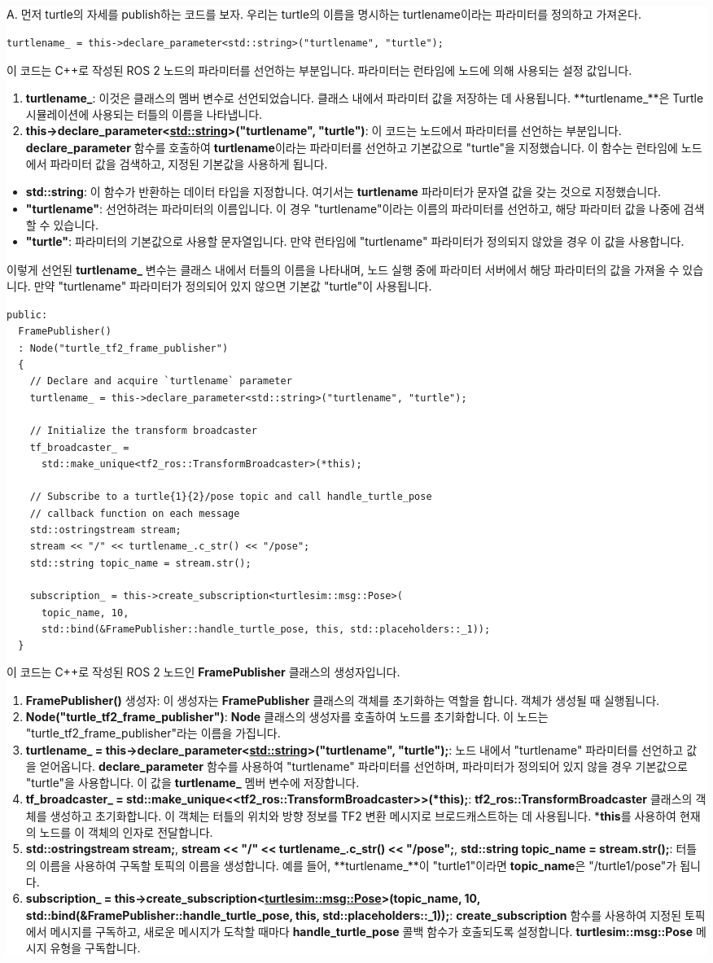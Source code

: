 A. 먼저 turtle의 자세를 publish하는 코드를 보자. 우리는 turtle의 이름을 명시하는 turtlename이라는 파라미터를 정의하고 가져온다.

```
turtlename_ = this->declare_parameter<std::string>("turtlename", "turtle");
```

이 코드는 C++로 작성된 ROS 2 노드의 파라미터를 선언하는 부분입니다. 파라미터는 런타임에 노드에 의해 사용되는 설정 값입니다. 

1. **turtlename_**: 이것은 클래스의 멤버 변수로 선언되었습니다. 클래스 내에서 파라미터 값을 저장하는 데 사용됩니다. **turtlename_**은 Turtle 시뮬레이션에 사용되는 터틀의 이름을 나타냅니다.
2. **this->declare_parameter<<std::string>>("turtlename", "turtle")**: 이 코드는 노드에서 파라미터를 선언하는 부분입니다. **declare_parameter** 함수를 호출하여 **turtlename**이라는 파라미터를 선언하고 기본값으로 "turtle"을 지정했습니다. 이 함수는 런타임에 노드에서 파라미터 값을 검색하고, 지정된 기본값을 사용하게 됩니다.

- **std::string**: 이 함수가 반환하는 데이터 타입을 지정합니다. 여기서는 **turtlename** 파라미터가 문자열 값을 갖는 것으로 지정했습니다.
- **"turtlename"**: 선언하려는 파라미터의 이름입니다. 이 경우 "turtlename"이라는 이름의 파라미터를 선언하고, 해당 파라미터 값을 나중에 검색할 수 있습니다.
- **"turtle"**: 파라미터의 기본값으로 사용할 문자열입니다. 만약 런타임에 "turtlename" 파라미터가 정의되지 않았을 경우 이 값을 사용합니다.

이렇게 선언된 **turtlename_** 변수는 클래스 내에서 터틀의 이름을 나타내며, 노드 실행 중에 파라미터 서버에서 해당 파라미터의 값을 가져올 수 있습니다. 만약 "turtlename" 파라미터가 정의되어 있지 않으면 기본값 "turtle"이 사용됩니다.

```
public:
  FramePublisher()
  : Node("turtle_tf2_frame_publisher")
  {
    // Declare and acquire `turtlename` parameter
    turtlename_ = this->declare_parameter<std::string>("turtlename", "turtle");

    // Initialize the transform broadcaster
    tf_broadcaster_ =
      std::make_unique<tf2_ros::TransformBroadcaster>(*this);

    // Subscribe to a turtle{1}{2}/pose topic and call handle_turtle_pose
    // callback function on each message
    std::ostringstream stream;
    stream << "/" << turtlename_.c_str() << "/pose";
    std::string topic_name = stream.str();

    subscription_ = this->create_subscription<turtlesim::msg::Pose>(
      topic_name, 10,
      std::bind(&FramePublisher::handle_turtle_pose, this, std::placeholders::_1));
  }
```

이 코드는 C++로 작성된 ROS 2 노드인 **FramePublisher** 클래스의 생성자입니다. 

1. **FramePublisher()** 생성자: 이 생성자는 **FramePublisher** 클래스의 객체를 초기화하는 역할을 합니다. 객체가 생성될 때 실행됩니다.
2. **Node("turtle_tf2_frame_publisher")**: **Node** 클래스의 생성자를 호출하여 노드를 초기화합니다. 이 노드는 "turtle_tf2_frame_publisher"라는 이름을 가집니다.
3. **turtlename_ = this->declare_parameter<<std::string>>("turtlename", "turtle");**: 노드 내에서 "turtlename" 파라미터를 선언하고 값을 얻어옵니다. **declare_parameter** 함수를 사용하여 "turtlename" 파라미터를 선언하며, 파라미터가 정의되어 있지 않을 경우 기본값으로 "turtle"을 사용합니다. 이 값을 **turtlename_** 멤버 변수에 저장합니다.
4. **tf_broadcaster_ = std::make_unique<<tf2_ros::TransformBroadcaster>>(\*this);**: **tf2_ros::TransformBroadcaster** 클래스의 객체를 생성하고 초기화합니다. 이 객체는 터틀의 위치와 방향 정보를 TF2 변환 메시지로 브로드캐스트하는 데 사용됩니다. ***this**를 사용하여 현재의 노드를 이 객체의 인자로 전달합니다.
5. **std::ostringstream stream;**, **stream << "/" << turtlename_.c_str() << "/pose";**, **std::string topic_name = stream.str();**: 터틀의 이름을 사용하여 구독할 토픽의 이름을 생성합니다. 예를 들어, **turtlename_**이 "turtle1"이라면 **topic_name**은 "/turtle1/pose"가 됩니다.
6. **subscription_ = this->create_subscription<<turtlesim::msg::Pose>>(topic_name, 10, std::bind(&FramePublisher::handle_turtle_pose, this, std::placeholders::_1));**: **create_subscription** 함수를 사용하여 지정된 토픽에서 메시지를 구독하고, 새로운 메시지가 도착할 때마다 **handle_turtle_pose** 콜백 함수가 호출되도록 설정합니다. **turtlesim::msg::Pose** 메시지 유형을 구독합니다.
